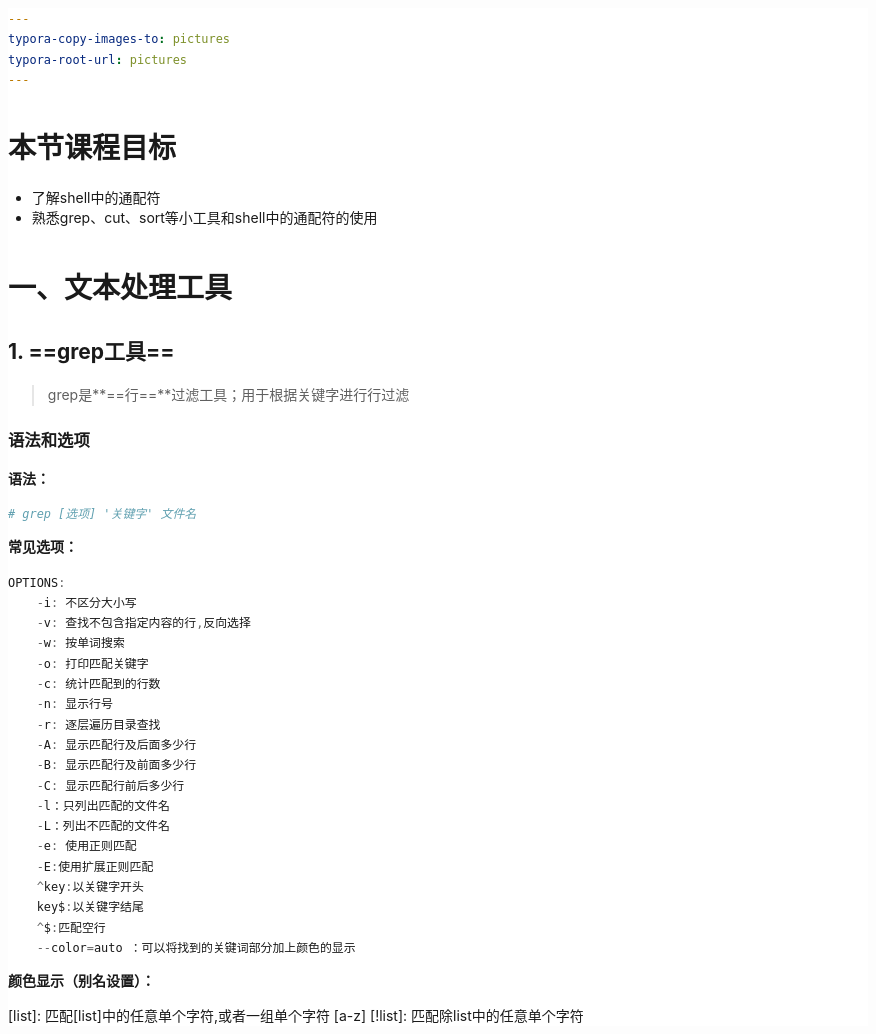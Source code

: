 ```yaml
---
typora-copy-images-to: pictures
typora-root-url: pictures
---
```


# 本节课程目标

- 了解shell中的通配符
- 熟悉grep、cut、sort等小工具和shell中的通配符的使用

# 一、文本处理工具

## 1. ==grep工具==

> grep是**==行==**过滤工具；用于根据关键字进行行过滤

### 语法和选项

**语法：**

```powershell
# grep [选项] '关键字' 文件名
```

**常见选项：**

~~~powershell
OPTIONS:
    -i: 不区分大小写
    -v: 查找不包含指定内容的行,反向选择
    -w: 按单词搜索
    -o: 打印匹配关键字
    -c: 统计匹配到的行数
    -n: 显示行号
    -r: 逐层遍历目录查找
    -A: 显示匹配行及后面多少行	
    -B: 显示匹配行及前面多少行
    -C: 显示匹配行前后多少行
    -l：只列出匹配的文件名
    -L：列出不匹配的文件名
    -e: 使用正则匹配
    -E:使用扩展正则匹配
    ^key:以关键字开头
    key$:以关键字结尾
    ^$:匹配空行
    --color=auto ：可以将找到的关键词部分加上颜色的显示
~~~

**颜色显示（别名设置）：**


[list]:	匹配[list]中的任意单个字符,或者一组单个字符   [a-z]
[!list]: 匹配除list中的任意单个字符